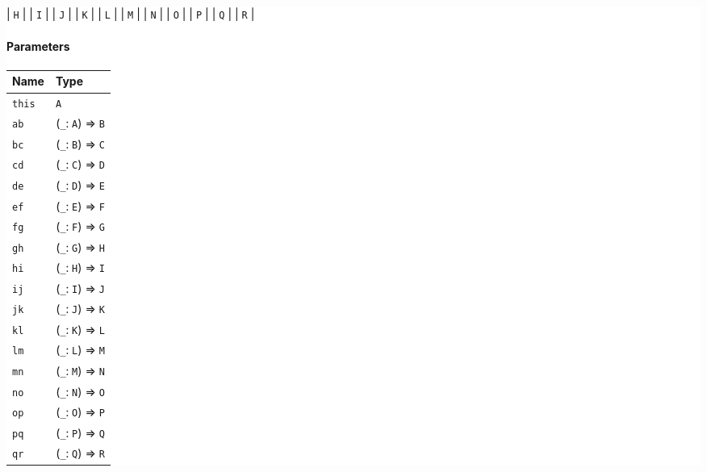 | `H` |
| `I` |
| `J` |
| `K` |
| `L` |
| `M` |
| `N` |
| `O` |
| `P` |
| `Q` |
| `R` |

#### Parameters

| Name | Type |
| :------ | :------ |
| `this` | `A` |
| `ab` | (`_`: `A`) => `B` |
| `bc` | (`_`: `B`) => `C` |
| `cd` | (`_`: `C`) => `D` |
| `de` | (`_`: `D`) => `E` |
| `ef` | (`_`: `E`) => `F` |
| `fg` | (`_`: `F`) => `G` |
| `gh` | (`_`: `G`) => `H` |
| `hi` | (`_`: `H`) => `I` |
| `ij` | (`_`: `I`) => `J` |
| `jk` | (`_`: `J`) => `K` |
| `kl` | (`_`: `K`) => `L` |
| `lm` | (`_`: `L`) => `M` |
| `mn` | (`_`: `M`) => `N` |
| `no` | (`_`: `N`) => `O` |
| `op` | (`_`: `O`) => `P` |
| `pq` | (`_`: `P`) => `Q` |
| `qr` | (`_`: `Q`) => `R` |
